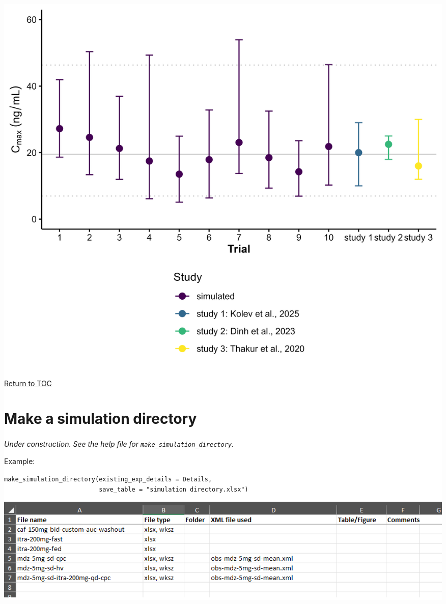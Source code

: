 ![](inst/images/Cmax_trial_means_plot.png?raw=TRUE)

[Return to TOC](#how-to-use-this-document)

# Make a simulation directory

*Under construction. See the help file for `make_simulation_directory`.*

Example:

    make_simulation_directory(existing_exp_details = Details, 
                              save_table = "simulation directory.xlsx")

![](inst/images/simdir.png?raw=TRUE)
